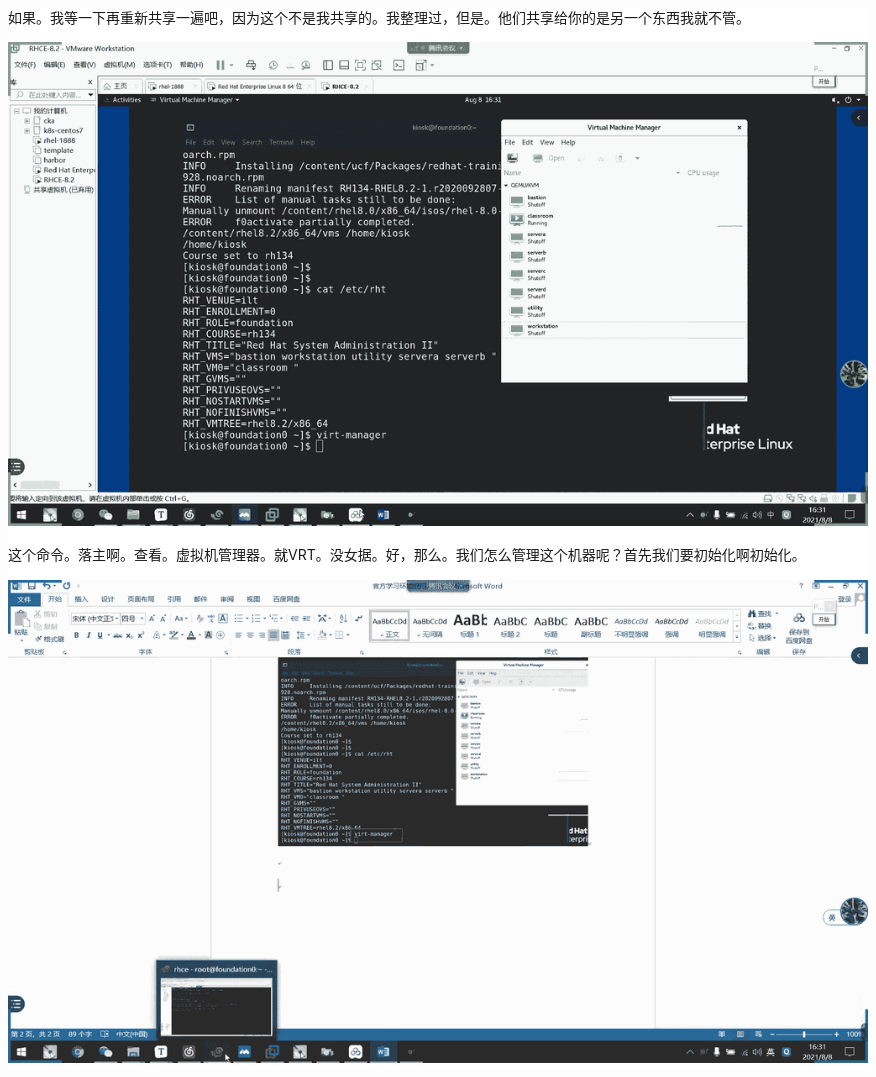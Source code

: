 如果。我等一下再重新共享一遍吧，因为这个不是我共享的。我整理过，但是。他们共享给你的是另一个东西我就不管。



![](img/f2934d60591e8e0879a076bb40019b83_48.png)

这个命令。落主啊。查看。虚拟机管理器。就VRT。没女据。好，那么。我们怎么管理这个机器呢？首先我们要初始化啊初始化。



![](img/f2934d60591e8e0879a076bb40019b83_50.png)
